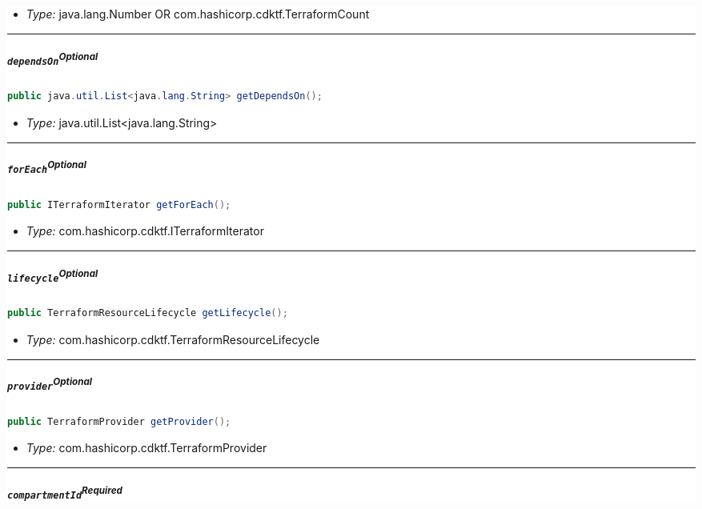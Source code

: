 - *Type:* java.lang.Number OR com.hashicorp.cdktf.TerraformCount

---

##### `dependsOn`<sup>Optional</sup> <a name="dependsOn" id="rhizo-co-terraform-provider-oci.dataOciVulnerabilityScanningContainerScanTarget.DataOciVulnerabilityScanningContainerScanTarget.property.dependsOn"></a>

```java
public java.util.List<java.lang.String> getDependsOn();
```

- *Type:* java.util.List<java.lang.String>

---

##### `forEach`<sup>Optional</sup> <a name="forEach" id="rhizo-co-terraform-provider-oci.dataOciVulnerabilityScanningContainerScanTarget.DataOciVulnerabilityScanningContainerScanTarget.property.forEach"></a>

```java
public ITerraformIterator getForEach();
```

- *Type:* com.hashicorp.cdktf.ITerraformIterator

---

##### `lifecycle`<sup>Optional</sup> <a name="lifecycle" id="rhizo-co-terraform-provider-oci.dataOciVulnerabilityScanningContainerScanTarget.DataOciVulnerabilityScanningContainerScanTarget.property.lifecycle"></a>

```java
public TerraformResourceLifecycle getLifecycle();
```

- *Type:* com.hashicorp.cdktf.TerraformResourceLifecycle

---

##### `provider`<sup>Optional</sup> <a name="provider" id="rhizo-co-terraform-provider-oci.dataOciVulnerabilityScanningContainerScanTarget.DataOciVulnerabilityScanningContainerScanTarget.property.provider"></a>

```java
public TerraformProvider getProvider();
```

- *Type:* com.hashicorp.cdktf.TerraformProvider

---

##### `compartmentId`<sup>Required</sup> <a name="compartmentId" id="rhizo-co-terraform-provider-oci.dataOciVulnerabilityScanningContainerScanTarget.DataOciVulnerabilityScanningContainerScanTarget.property.compartmentId"></a>
